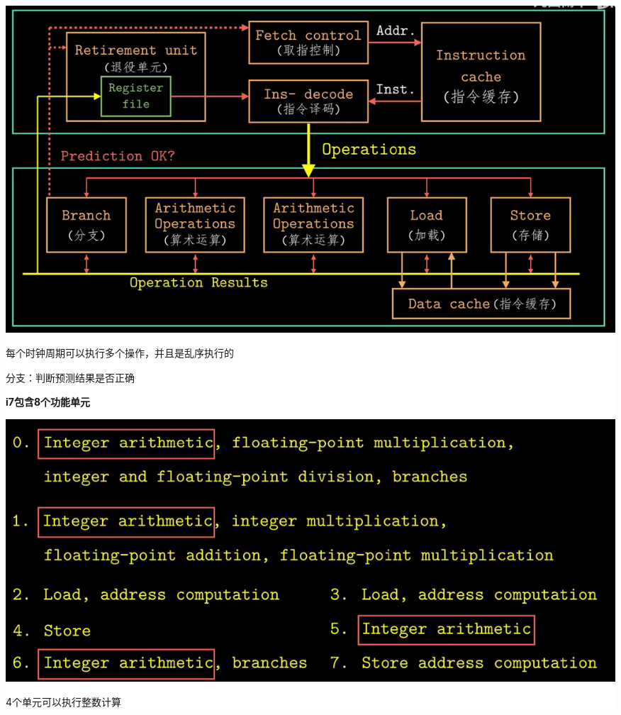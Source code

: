 ![image-20220222203343160](CSAPP-深入理解计算机系统——九曲阑干.assets/image-20220222203343160.png)

每个时钟周期可以执行多个操作，并且是乱序执行的

分支：判断预测结果是否正确

**i7包含8个功能单元**

![image-20220222203241796](CSAPP-深入理解计算机系统——九曲阑干.assets/image-20220222203241796.png)

4个单元可以执行整数计算
